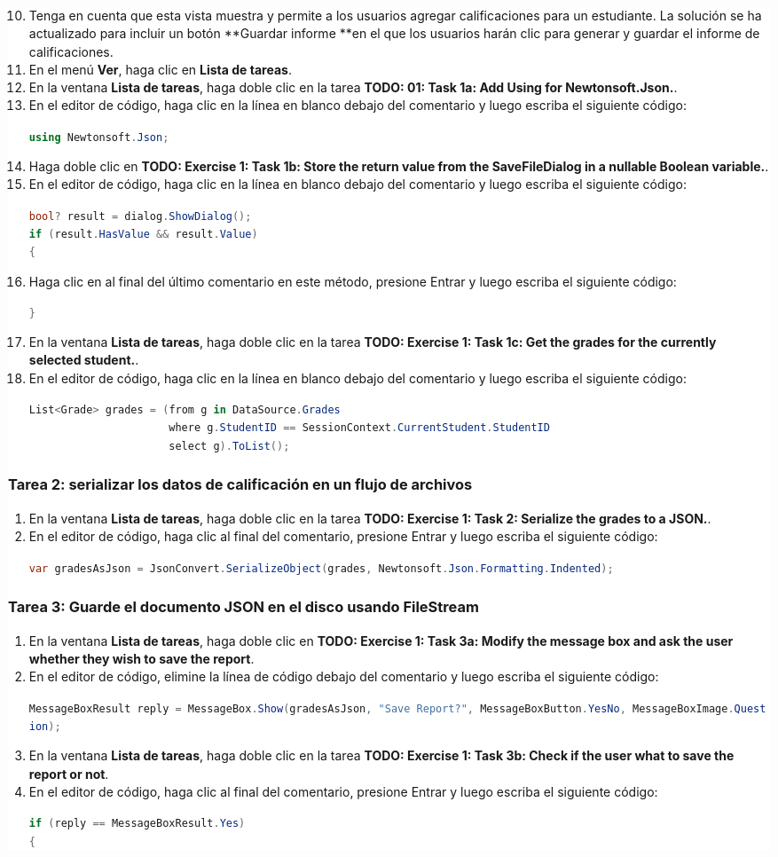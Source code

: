 10. Tenga en cuenta que esta vista muestra y permite a los usuarios agregar calificaciones para un estudiante. La solución se ha actualizado para incluir un botón **Guardar informe **en el que los usuarios harán clic para generar y guardar el informe de calificaciones.
11. En el menú **Ver**, haga clic en **Lista de tareas**.
12. En la ventana **Lista de tareas**, haga doble clic en la tarea **TODO: 01: Task 1a: Add Using for Newtonsoft.Json.**.
13. En el editor de código, haga clic en la línea en blanco debajo del comentario y luego escriba el siguiente código:
    ```cs
    using Newtonsoft.Json;
    ```
14. Haga doble clic en **TODO: Exercise 1: Task 1b: Store the return value from the SaveFileDialog in a nullable Boolean variable.**.
15. En el editor de código, haga clic en la línea en blanco debajo del comentario y luego escriba el siguiente código:
    ```cs
    bool? result = dialog.ShowDialog();
    if (result.HasValue && result.Value)
    {
    ```
16. Haga clic en al final del último comentario en este método, presione Entrar y luego escriba el siguiente código:
    ```cs
    }
    ```
17. En la ventana **Lista de tareas**, haga doble clic en la tarea **TODO: Exercise 1: Task 1c: Get the grades for the currently selected student.**.
18. En el editor de código, haga clic en la línea en blanco debajo del comentario y luego escriba el siguiente código:
    ```cs
    List<Grade> grades = (from g in DataSource.Grades
                          where g.StudentID == SessionContext.CurrentStudent.StudentID
                          select g).ToList();
    ```

### Tarea 2: serializar los datos de calificación en un flujo de archivos

1. En la ventana **Lista de tareas**, haga doble clic en la tarea **TODO: Exercise 1: Task 2: Serialize the grades to a JSON.**.
2. En el editor de código, haga clic al final del comentario, presione Entrar y luego escriba el siguiente código:
    ```cs
    var gradesAsJson = JsonConvert.SerializeObject(grades, Newtonsoft.Json.Formatting.Indented);
    ```

### Tarea 3: Guarde el documento JSON en el disco usando FileStream

1. En la ventana **Lista de tareas**, haga doble clic en **TODO: Exercise 1: Task 3a: Modify the message box and ask the user whether they wish to save the report**.
2. En el editor de código, elimine la línea de código debajo del comentario y luego escriba el siguiente código:
    ```cs
    MessageBoxResult reply = MessageBox.Show(gradesAsJson, "Save Report?", MessageBoxButton.YesNo, MessageBoxImage.Question);
    ```
3. En la ventana **Lista de tareas**, haga doble clic en la tarea **TODO: Exercise 1: Task 3b: Check if the user what to save the report or not**.
4. En el editor de código, haga clic al final del comentario, presione Entrar y luego escriba el siguiente código:
    ```cs
    if (reply == MessageBoxResult.Yes)
    {